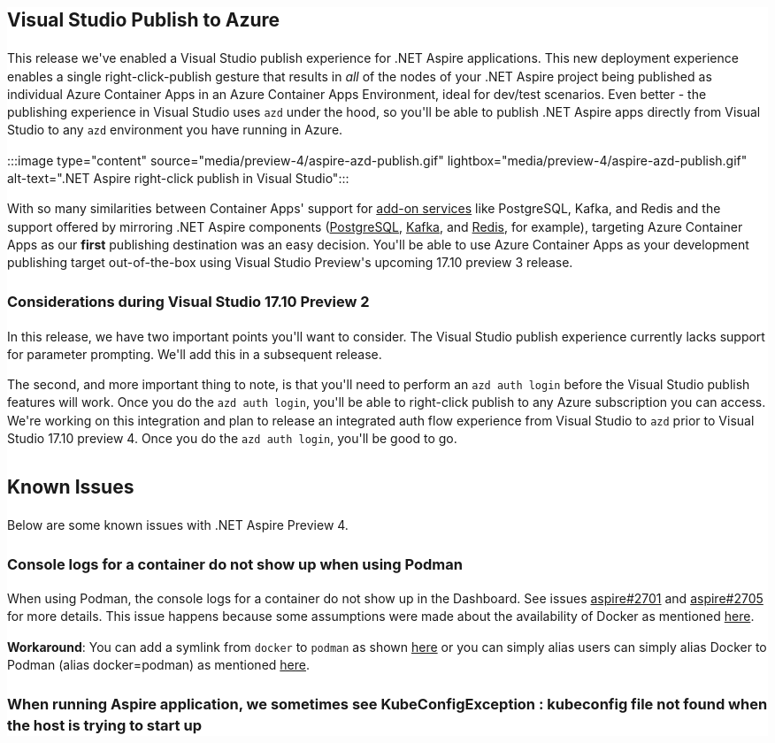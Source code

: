 ## Visual Studio Publish to Azure

This release we've enabled a Visual Studio publish experience for .NET Aspire applications. This new deployment experience enables a single right-click-publish gesture that results in *all* of the nodes of your .NET Aspire project being published as individual Azure Container Apps in an Azure Container Apps Environment, ideal for dev/test scenarios. Even better - the publishing experience in Visual Studio uses `azd` under the hood, so you'll be able to publish .NET Aspire apps directly from Visual Studio to any `azd` environment you have running in Azure.

:::image type="content" source="media/preview-4/aspire-azd-publish.gif" lightbox="media/preview-4/aspire-azd-publish.gif" alt-text=".NET Aspire right-click publish in Visual Studio":::

With so many similarities between Container Apps' support for [add-on services](/azure/container-apps/services) like PostgreSQL, Kafka, and Redis and the support offered by mirroring .NET Aspire components ([PostgreSQL](/dotnet/aspire/database/postgresql-component?tabs=dotnet-cli), [Kafka](/dotnet/aspire/messaging/kafka-component?tabs=dotnet-cli), and [Redis](/dotnet/aspire/caching/stackexchange-redis-component?tabs=dotnet-cli), for example), targeting Azure Container Apps as our **first** publishing destination was an easy decision. You'll be able to use Azure Container Apps as your development publishing target out-of-the-box using Visual Studio Preview's upcoming 17.10 preview 3 release.

### Considerations during Visual Studio 17.10 Preview 2

In this release, we have two important points you'll want to consider. The Visual Studio publish experience currently lacks support for parameter prompting. We'll add this in a subsequent release.

The second, and more important thing to note, is that you'll need to perform an `azd auth login` before the Visual Studio publish features will work. Once you do the `azd auth login`, you'll be able to right-click publish to any Azure subscription you can access. We're working on this integration and plan to release an integrated auth flow experience from Visual Studio to `azd` prior to Visual Studio 17.10 preview 4. Once you do the `azd auth login`, you'll be good to go.

## Known Issues

Below are some known issues with .NET Aspire Preview 4.

### Console logs for a container do not show up when using Podman

When using Podman, the console logs for a container do not show up in the Dashboard. See issues [aspire#2701](https://github.com/dotnet/aspire/issues/2701) and [aspire#2705](https://github.com/dotnet/aspire/issues/2705) for more details. This issue happens because some assumptions were made about the availability of Docker as mentioned [here](https://github.com/dotnet/aspire/issues/2701#issue-2173228010). 

**Workaround**: You can add a symlink from `docker` to `podman` as shown [here](https://github.com/dotnet/aspire/issues/2701#issuecomment-1987227953) or you can simply alias users can simply alias Docker to Podman (alias docker=podman) as mentioned [here](https://docs.podman.io/en/latest/index.html#what-is-podman).

### When running Aspire application, we sometimes see KubeConfigException : kubeconfig file not found when the host is trying to start up
